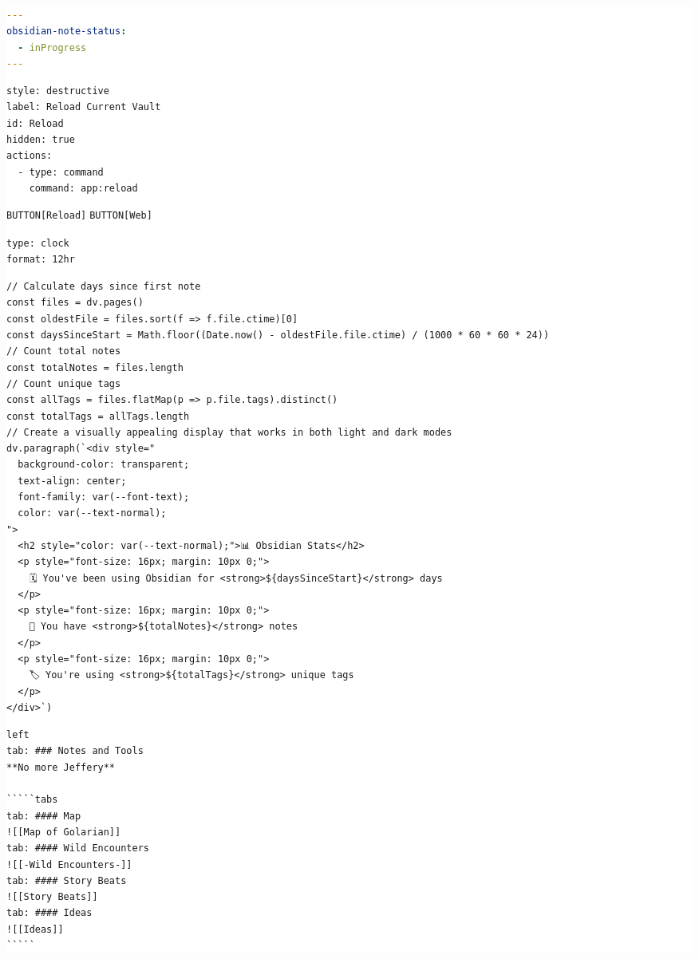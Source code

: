 ```yaml
---
obsidian-note-status:
  - inProgress
---
```


```meta-bind-button
style: destructive
label: Reload Current Vault
id: Reload
hidden: true
actions:
  - type: command
    command: app:reload
```

``BUTTON[Reload]`` ``BUTTON[Web]`` 
```widgets
type: clock
format: 12hr
```
```dataviewjs
// Calculate days since first note
const files = dv.pages()
const oldestFile = files.sort(f => f.file.ctime)[0]
const daysSinceStart = Math.floor((Date.now() - oldestFile.file.ctime) / (1000 * 60 * 60 * 24))
// Count total notes
const totalNotes = files.length
// Count unique tags
const allTags = files.flatMap(p => p.file.tags).distinct()
const totalTags = allTags.length
// Create a visually appealing display that works in both light and dark modes
dv.paragraph(`<div style="
  background-color: transparent;
  text-align: center;
  font-family: var(--font-text);
  color: var(--text-normal);
">
  <h2 style="color: var(--text-normal);">📊 Obsidian Stats</h2>
  <p style="font-size: 16px; margin: 10px 0;">
    🗓️ You've been using Obsidian for <strong>${daysSinceStart}</strong> days
  </p>
  <p style="font-size: 16px; margin: 10px 0;">
    📝 You have <strong>${totalNotes}</strong> notes
  </p>
  <p style="font-size: 16px; margin: 10px 0;">
    🏷️ You're using <strong>${totalTags}</strong> unique tags
  </p>
</div>`)
```

``````tabs
left
tab: ### Notes and Tools
**No more Jeffery**

`````tabs
tab: #### Map
![[Map of Golarian]]
tab: #### Wild Encounters
![[-Wild Encounters-]]
tab: #### Story Beats
![[Story Beats]]
tab: #### Ideas
![[Ideas]]
`````
``````